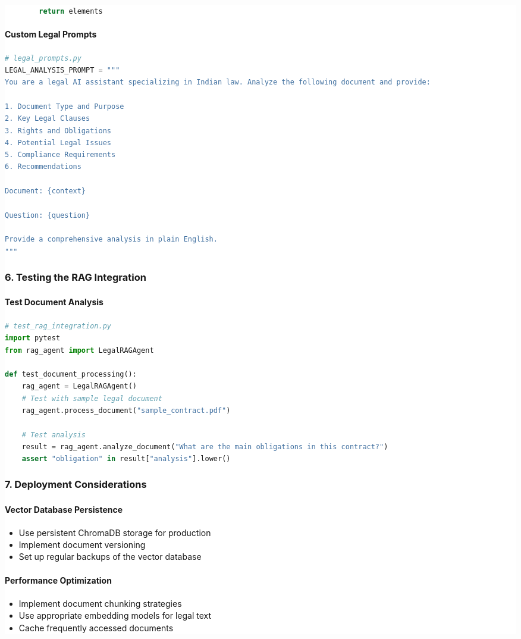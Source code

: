 ```python
        return elements
```

#### Custom Legal Prompts
```python
# legal_prompts.py
LEGAL_ANALYSIS_PROMPT = """
You are a legal AI assistant specializing in Indian law. Analyze the following document and provide:

1. Document Type and Purpose
2. Key Legal Clauses
3. Rights and Obligations
4. Potential Legal Issues
5. Compliance Requirements
6. Recommendations

Document: {context}

Question: {question}

Provide a comprehensive analysis in plain English.
"""
```

### 6. Testing the RAG Integration

#### Test Document Analysis
```python
# test_rag_integration.py
import pytest
from rag_agent import LegalRAGAgent

def test_document_processing():
    rag_agent = LegalRAGAgent()
    # Test with sample legal document
    rag_agent.process_document("sample_contract.pdf")
    
    # Test analysis
    result = rag_agent.analyze_document("What are the main obligations in this contract?")
    assert "obligation" in result["analysis"].lower()
```

### 7. Deployment Considerations

#### Vector Database Persistence
- Use persistent ChromaDB storage for production
- Implement document versioning
- Set up regular backups of the vector database

#### Performance Optimization
- Implement document chunking strategies
- Use appropriate embedding models for legal text
- Cache frequently accessed documents
